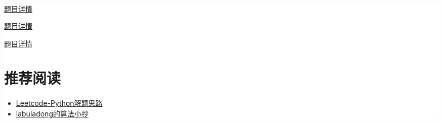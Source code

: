 [题目详情]()
```Python

```

[题目详情]()
```Python

```


[题目详情]()
```Python

```

# 推荐阅读
- [Leetcode-Python解题思路](https://www.ranxiaolang.com/static/leetcode_python.pdf)
- [labuladong的算法小抄](https://labuladong.github.io/ebook/)